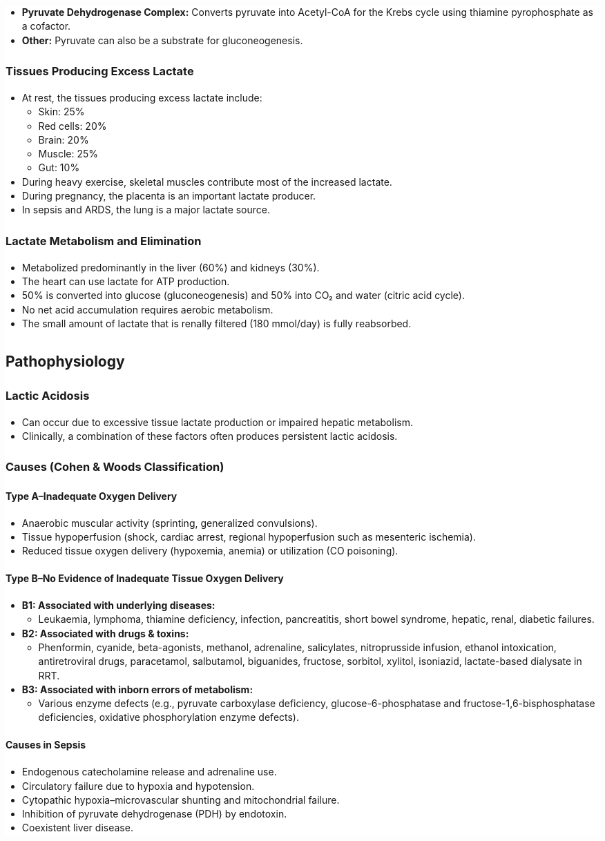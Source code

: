 - **Pyruvate Dehydrogenase Complex:** Converts pyruvate into Acetyl-CoA for the Krebs cycle using thiamine pyrophosphate as a cofactor.
- **Other:** Pyruvate can also be a substrate for gluconeogenesis.

### Tissues Producing Excess Lactate
- At rest, the tissues producing excess lactate include:
  - Skin: 25%
  - Red cells: 20%
  - Brain: 20%
  - Muscle: 25%
  - Gut: 10%
- During heavy exercise, skeletal muscles contribute most of the increased lactate.
- During pregnancy, the placenta is an important lactate producer.
- In sepsis and ARDS, the lung is a major lactate source.

### Lactate Metabolism and Elimination
- Metabolized predominantly in the liver (60%) and kidneys (30%).
- The heart can use lactate for ATP production.
- 50% is converted into glucose (gluconeogenesis) and 50% into CO₂ and water (citric acid cycle).
- No net acid accumulation requires aerobic metabolism.
- The small amount of lactate that is renally filtered (180 mmol/day) is fully reabsorbed.

## Pathophysiology

### Lactic Acidosis
- Can occur due to excessive tissue lactate production or impaired hepatic metabolism.
- Clinically, a combination of these factors often produces persistent lactic acidosis.

### Causes (Cohen & Woods Classification)

#### Type A–Inadequate Oxygen Delivery
- Anaerobic muscular activity (sprinting, generalized convulsions).
- Tissue hypoperfusion (shock, cardiac arrest, regional hypoperfusion such as mesenteric ischemia).
- Reduced tissue oxygen delivery (hypoxemia, anemia) or utilization (CO poisoning).

#### Type B–No Evidence of Inadequate Tissue Oxygen Delivery
- **B1: Associated with underlying diseases:**
  - Leukaemia, lymphoma, thiamine deficiency, infection, pancreatitis, short bowel syndrome, hepatic, renal, diabetic failures.
- **B2: Associated with drugs & toxins:**
  - Phenformin, cyanide, beta-agonists, methanol, adrenaline, salicylates, nitroprusside infusion, ethanol intoxication, antiretroviral drugs, paracetamol, salbutamol, biguanides, fructose, sorbitol, xylitol, isoniazid, lactate-based dialysate in RRT.
- **B3: Associated with inborn errors of metabolism:**
  - Various enzyme defects (e.g., pyruvate carboxylase deficiency, glucose-6-phosphatase and fructose-1,6-bisphosphatase deficiencies, oxidative phosphorylation enzyme defects).

#### Causes in Sepsis
- Endogenous catecholamine release and adrenaline use.
- Circulatory failure due to hypoxia and hypotension.
- Cytopathic hypoxia–microvascular shunting and mitochondrial failure.
- Inhibition of pyruvate dehydrogenase (PDH) by endotoxin.
- Coexistent liver disease.
